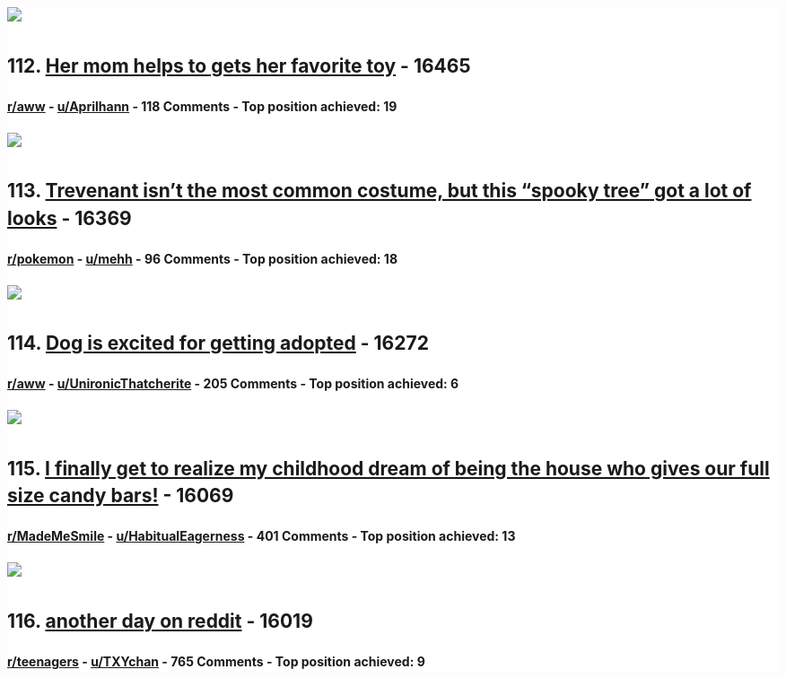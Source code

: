 <a href="https://www.reddit.com/gallery/qjta43"><img src="https://a.thumbs.redditmedia.com/Vc0V5l3nnvPQ2G18EUYBnEdqOj2fT685NgqBKO5J5k0.jpg"></img></a>

## 112. [Her mom helps to gets her favorite toy](http://reddit.com/r/aww/comments/qjgpj2/her_mom_helps_to_gets_her_favorite_toy/) - 16465
#### [r/aww](http://reddit.com/r/aww) - [u/Aprilhann](http://reddit.com/u/Aprilhann) - 118 Comments - Top position achieved: 19

<a href="https://v.redd.it/wa69cf66bpw71"><img src="https://b.thumbs.redditmedia.com/C_NJJi-ssQ67GxMzeZIIZbJD-vE25aFMvMrpQKH8ATY.jpg"></img></a>

## 113. [Trevenant isn’t the most common costume, but this “spooky tree” got a lot of looks](http://reddit.com/r/pokemon/comments/qjp6i7/trevenant_isnt_the_most_common_costume_but_this/) - 16369
#### [r/pokemon](http://reddit.com/r/pokemon) - [u/mehh](http://reddit.com/u/mehh) - 96 Comments - Top position achieved: 18

<a href="https://i.imgur.com/33M1qW3.jpg"><img src="https://b.thumbs.redditmedia.com/6jhXXnIWGCnD2DtmwGEupnHhhFyXJMWhdauRSw73fjg.jpg"></img></a>

## 114. [Dog is excited for getting adopted](http://reddit.com/r/aww/comments/qjsbtv/dog_is_excited_for_getting_adopted/) - 16272
#### [r/aww](http://reddit.com/r/aww) - [u/UnironicThatcherite](http://reddit.com/u/UnironicThatcherite) - 205 Comments - Top position achieved: 6

<a href="https://v.redd.it/ee5t3huq4tw71"><img src="https://b.thumbs.redditmedia.com/I67ls39G99eVLq8pwqd4oh35f6dFA2BgPof6iwdgIvU.jpg"></img></a>

## 115. [I finally get to realize my childhood dream of being the house who gives our full size candy bars!](http://reddit.com/r/MadeMeSmile/comments/qjzwna/i_finally_get_to_realize_my_childhood_dream_of/) - 16069
#### [r/MadeMeSmile](http://reddit.com/r/MadeMeSmile) - [u/HabitualEagerness](http://reddit.com/u/HabitualEagerness) - 401 Comments - Top position achieved: 13

<a href="https://i.redd.it/j6qtec3wzuw71.jpg"><img src="https://b.thumbs.redditmedia.com/0x0gvhCSg7IOvEAXfbq-YNiwzWs6TP9g-yH-kaaReFQ.jpg"></img></a>

## 116. [another day on reddit](http://reddit.com/r/teenagers/comments/qjkw3c/another_day_on_reddit/) - 16019
#### [r/teenagers](http://reddit.com/r/teenagers) - [u/TXYchan](http://reddit.com/u/TXYchan) - 765 Comments - Top position achieved: 9
